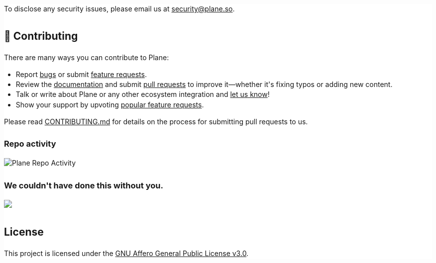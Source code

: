 To disclose any security issues, please email us at security@plane.so. 

## 🤝 Contributing

There are many ways you can contribute to Plane:

- Report [bugs](https://github.com/makeplane/plane/issues/new?assignees=srinivaspendem%2Cpushya22&labels=%F0%9F%90%9Bbug&projects=&template=--bug-report.yaml&title=%5Bbug%5D%3A+) or submit [feature requests](https://github.com/makeplane/plane/issues/new?assignees=srinivaspendem%2Cpushya22&labels=%E2%9C%A8feature&projects=&template=--feature-request.yaml&title=%5Bfeature%5D%3A+).
- Review the [documentation](https://docs.plane.so/) and submit [pull requests](https://github.com/makeplane/docs) to improve it—whether it's fixing typos or adding new content.
- Talk or write about Plane or any other ecosystem integration and [let us know](https://discord.com/invite/A92xrEGCge)!
- Show your support by upvoting [popular feature requests](https://github.com/makeplane/plane/issues).

Please read [CONTRIBUTING.md](https://github.com/makeplane/plane/blob/master/CONTRIBUTING.md) for details on the process for submitting pull requests to us.

### Repo activity

![Plane Repo Activity](https://repobeats.axiom.co/api/embed/2523c6ed2f77c082b7908c33e2ab208981d76c39.svg "Repobeats analytics image")

### We couldn't have done this without you.

<a href="https://github.com/makeplane/plane/graphs/contributors">
  <img src="https://contrib.rocks/image?repo=makeplane/plane" />
</a>


## License
This project is licensed under the [GNU Affero General Public License v3.0](https://github.com/makeplane/plane/blob/master/LICENSE.txt).
